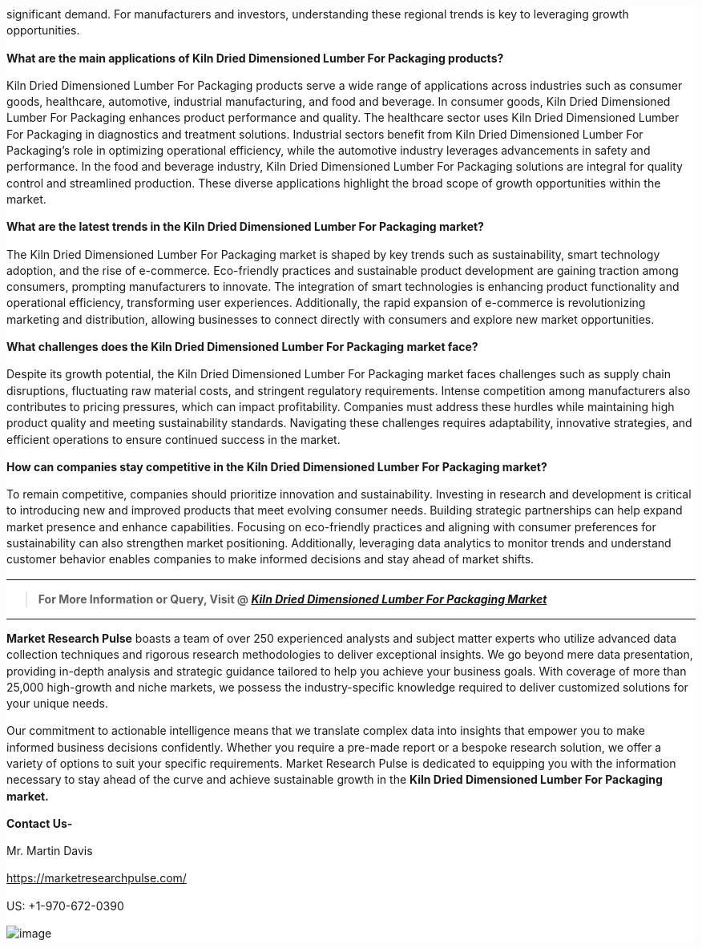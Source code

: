 significant demand. For manufacturers and investors, understanding these regional trends is key to leveraging growth opportunities.</p><p><strong>What are the main applications of Kiln Dried Dimensioned Lumber For Packaging products?</strong></p><p>Kiln Dried Dimensioned Lumber For Packaging products serve a wide range of applications across industries such as consumer goods, healthcare, automotive, industrial manufacturing, and food and beverage. In consumer goods, Kiln Dried Dimensioned Lumber For Packaging enhances product performance and quality. The healthcare sector uses Kiln Dried Dimensioned Lumber For Packaging in diagnostics and treatment solutions. Industrial sectors benefit from Kiln Dried Dimensioned Lumber For Packaging&rsquo;s role in optimizing operational efficiency, while the automotive industry leverages advancements in safety and performance. In the food and beverage industry, Kiln Dried Dimensioned Lumber For Packaging solutions are integral for quality control and streamlined production. These diverse applications highlight the broad scope of growth opportunities within the market.</p><p><strong>What are the latest trends in the Kiln Dried Dimensioned Lumber For Packaging market?</strong></p><p>The Kiln Dried Dimensioned Lumber For Packaging market is shaped by key trends such as sustainability, smart technology adoption, and the rise of e-commerce. Eco-friendly practices and sustainable product development are gaining traction among consumers, prompting manufacturers to innovate. The integration of smart technologies is enhancing product functionality and operational efficiency, transforming user experiences. Additionally, the rapid expansion of e-commerce is revolutionizing marketing and distribution, allowing businesses to connect directly with consumers and explore new market opportunities.</p><p><strong>What challenges does the Kiln Dried Dimensioned Lumber For Packaging market face?</strong></p><p>Despite its growth potential, the Kiln Dried Dimensioned Lumber For Packaging market faces challenges such as supply chain disruptions, fluctuating raw material costs, and stringent regulatory requirements. Intense competition among manufacturers also contributes to pricing pressures, which can impact profitability. Companies must address these hurdles while maintaining high product quality and meeting sustainability standards. Navigating these challenges requires adaptability, innovative strategies, and efficient operations to ensure continued success in the market.</p><p><strong>How can companies stay competitive in the Kiln Dried Dimensioned Lumber For Packaging market?</strong></p><p>To remain competitive, companies should prioritize innovation and sustainability. Investing in research and development is critical to introducing new and improved products that meet evolving consumer needs. Building strategic partnerships can help expand market presence and enhance capabilities. Focusing on eco-friendly practices and aligning with consumer preferences for sustainability can also strengthen market positioning. Additionally, leveraging data analytics to monitor trends and understand customer behavior enables companies to make informed decisions and stay ahead of market shifts.</p><hr /><blockquote><p><strong>For More Information or Query, Visit @&nbsp;<em><a href="https://marketresearchpulse.com/report/146595/kiln-dried-dimensioned-lumber-for-packaging-market?utm_source=Linkedin&utm_medium=030">Kiln Dried Dimensioned Lumber For Packaging Market</a></em></strong></p></blockquote><hr /><p><strong>Market Research Pulse</strong> boasts a team of over 250 experienced analysts and subject matter experts who utilize advanced data collection techniques and rigorous research methodologies to deliver exceptional insights. We go beyond mere data presentation, providing in-depth analysis and strategic guidance tailored to help you achieve your business goals. With coverage of more than 25,000 high-growth and niche markets, we possess the industry-specific knowledge required to deliver customized solutions for your unique needs.</p><p>Our commitment to actionable intelligence means that we translate complex data into insights that empower you to make informed business decisions confidently. Whether you require a pre-made report or a bespoke research solution, we offer a variety of options to suit your specific requirements. Market Research Pulse is dedicated to equipping you with the information necessary to stay ahead of the curve and achieve sustainable growth in the <strong>Kiln Dried Dimensioned Lumber For Packaging market.</strong></p><p><strong>Contact Us-</strong></p><p>Mr. Martin Davis</p><p>https://marketresearchpulse.com/</p><p>US: +1-970-672-0390</p>
![image](https://github.com/user-attachments/assets/4d5ead5c-651a-478d-afbd-ad6ebba0409d)
